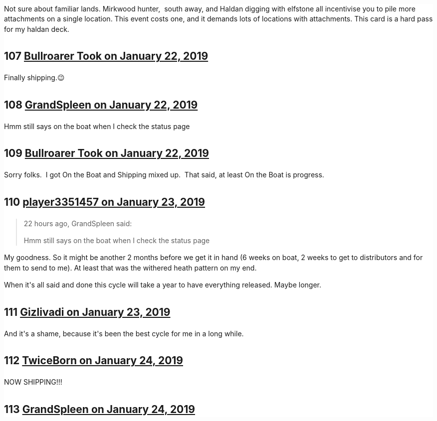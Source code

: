 Not sure about familiar lands. Mirkwood hunter,  south away, and Haldan digging with elfstone all incentivise you to pile more attachments on a single location. This event costs one, and it demands lots of locations with attachments. This card is a hard pass for my haldan deck. 

## 107 [Bullroarer Took on January 22, 2019](https://community.fantasyflightgames.com/topic/286390-framsburg/?do=findComment&comment=3599342)

Finally shipping.😉

## 108 [GrandSpleen on January 22, 2019](https://community.fantasyflightgames.com/topic/286390-framsburg/?do=findComment&comment=3599464)

Hmm still says on the boat when I check the status page 

## 109 [Bullroarer Took on January 22, 2019](https://community.fantasyflightgames.com/topic/286390-framsburg/?do=findComment&comment=3599543)

Sorry folks.  I got On the Boat and Shipping mixed up.  That said, at least On the Boat is progress.

## 110 [player3351457 on January 23, 2019](https://community.fantasyflightgames.com/topic/286390-framsburg/?do=findComment&comment=3600675)

> 22 hours ago, GrandSpleen said:
> 
> Hmm still says on the boat when I check the status page 

My goodness. So it might be another 2 months before we get it in hand (6 weeks on boat, 2 weeks to get to distributors and for them to send to me). At least that was the withered heath pattern on my end.

When it's all said and done this cycle will take a year to have everything released. Maybe longer.

## 111 [Gizlivadi on January 23, 2019](https://community.fantasyflightgames.com/topic/286390-framsburg/?do=findComment&comment=3600687)

And it's a shame, because it's been the best cycle for me in a long while.

## 112 [TwiceBorn on January 24, 2019](https://community.fantasyflightgames.com/topic/286390-framsburg/?do=findComment&comment=3602433)

NOW SHIPPING!!!

## 113 [GrandSpleen on January 24, 2019](https://community.fantasyflightgames.com/topic/286390-framsburg/?do=findComment&comment=3602489)
